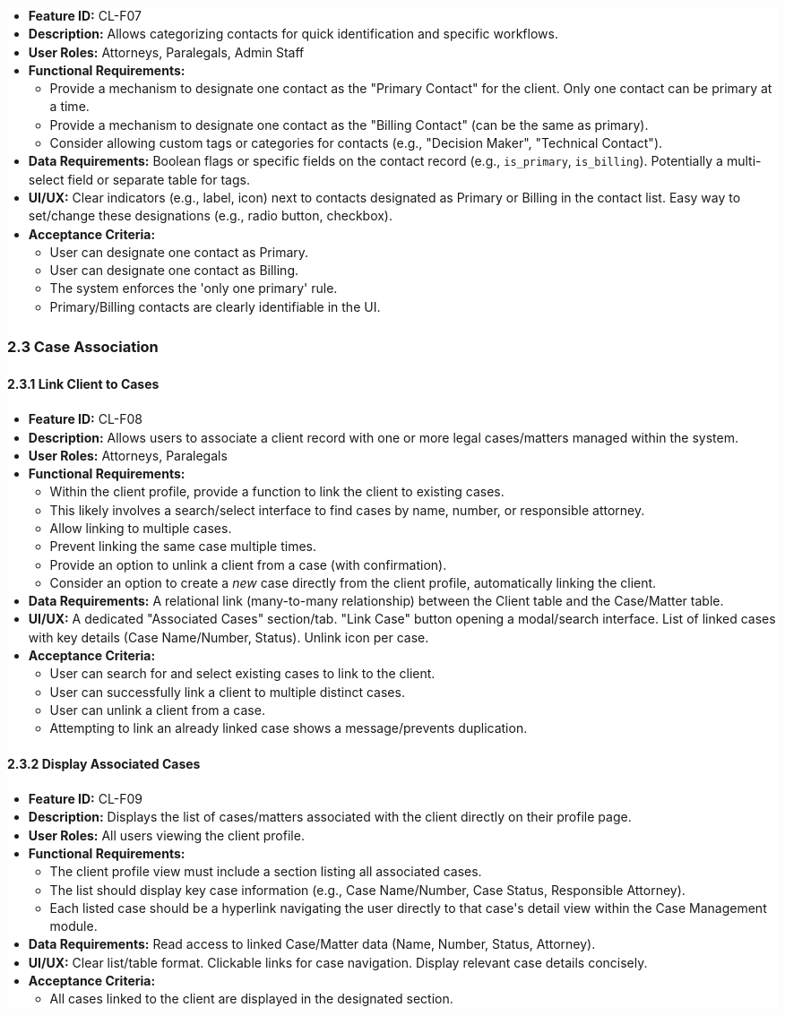* **Feature ID:** CL-F07
* **Description:** Allows categorizing contacts for quick identification and specific workflows.
* **User Roles:** Attorneys, Paralegals, Admin Staff
* **Functional Requirements:**
    * Provide a mechanism to designate one contact as the "Primary Contact" for the client. Only one contact can be primary at a time.
    * Provide a mechanism to designate one contact as the "Billing Contact" (can be the same as primary).
    * Consider allowing custom tags or categories for contacts (e.g., "Decision Maker", "Technical Contact").
* **Data Requirements:** Boolean flags or specific fields on the contact record (e.g., `is_primary`, `is_billing`). Potentially a multi-select field or separate table for tags.
* **UI/UX:** Clear indicators (e.g., label, icon) next to contacts designated as Primary or Billing in the contact list. Easy way to set/change these designations (e.g., radio button, checkbox).
* **Acceptance Criteria:**
    * User can designate one contact as Primary.
    * User can designate one contact as Billing.
    * The system enforces the 'only one primary' rule.
    * Primary/Billing contacts are clearly identifiable in the UI.

### 2.3 Case Association

#### 2.3.1 Link Client to Cases

* **Feature ID:** CL-F08
* **Description:** Allows users to associate a client record with one or more legal cases/matters managed within the system.
* **User Roles:** Attorneys, Paralegals
* **Functional Requirements:**
    * Within the client profile, provide a function to link the client to existing cases.
    * This likely involves a search/select interface to find cases by name, number, or responsible attorney.
    * Allow linking to multiple cases.
    * Prevent linking the same case multiple times.
    * Provide an option to unlink a client from a case (with confirmation).
    * Consider an option to create a *new* case directly from the client profile, automatically linking the client.
* **Data Requirements:** A relational link (many-to-many relationship) between the Client table and the Case/Matter table.
* **UI/UX:** A dedicated "Associated Cases" section/tab. "Link Case" button opening a modal/search interface. List of linked cases with key details (Case Name/Number, Status). Unlink icon per case.
* **Acceptance Criteria:**
    * User can search for and select existing cases to link to the client.
    * User can successfully link a client to multiple distinct cases.
    * User can unlink a client from a case.
    * Attempting to link an already linked case shows a message/prevents duplication.

#### 2.3.2 Display Associated Cases

* **Feature ID:** CL-F09
* **Description:** Displays the list of cases/matters associated with the client directly on their profile page.
* **User Roles:** All users viewing the client profile.
* **Functional Requirements:**
    * The client profile view must include a section listing all associated cases.
    * The list should display key case information (e.g., Case Name/Number, Case Status, Responsible Attorney).
    * Each listed case should be a hyperlink navigating the user directly to that case's detail view within the Case Management module.
* **Data Requirements:** Read access to linked Case/Matter data (Name, Number, Status, Attorney).
* **UI/UX:** Clear list/table format. Clickable links for case navigation. Display relevant case details concisely.
* **Acceptance Criteria:**
    * All cases linked to the client are displayed in the designated section.